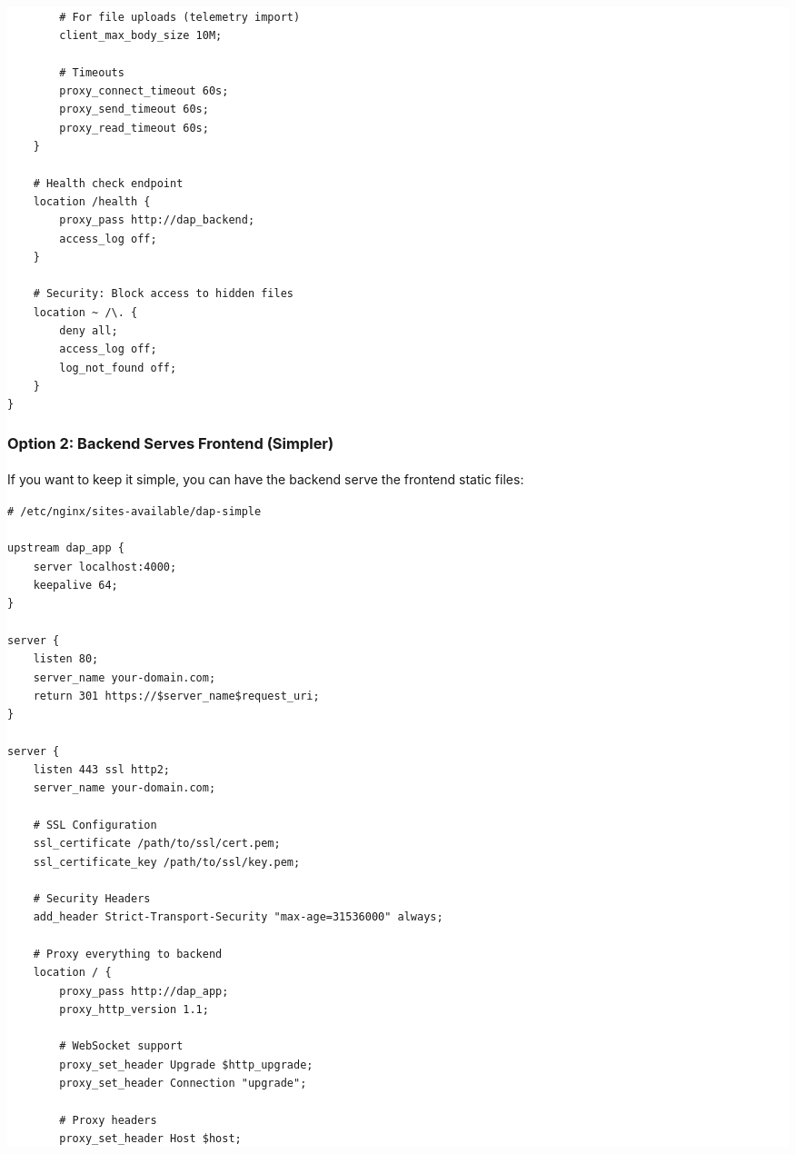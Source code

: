 ```nginx
        # For file uploads (telemetry import)
        client_max_body_size 10M;
        
        # Timeouts
        proxy_connect_timeout 60s;
        proxy_send_timeout 60s;
        proxy_read_timeout 60s;
    }

    # Health check endpoint
    location /health {
        proxy_pass http://dap_backend;
        access_log off;
    }

    # Security: Block access to hidden files
    location ~ /\. {
        deny all;
        access_log off;
        log_not_found off;
    }
}
```

### Option 2: Backend Serves Frontend (Simpler)

If you want to keep it simple, you can have the backend serve the frontend static files:

```nginx
# /etc/nginx/sites-available/dap-simple

upstream dap_app {
    server localhost:4000;
    keepalive 64;
}

server {
    listen 80;
    server_name your-domain.com;
    return 301 https://$server_name$request_uri;
}

server {
    listen 443 ssl http2;
    server_name your-domain.com;

    # SSL Configuration
    ssl_certificate /path/to/ssl/cert.pem;
    ssl_certificate_key /path/to/ssl/key.pem;

    # Security Headers
    add_header Strict-Transport-Security "max-age=31536000" always;

    # Proxy everything to backend
    location / {
        proxy_pass http://dap_app;
        proxy_http_version 1.1;
        
        # WebSocket support
        proxy_set_header Upgrade $http_upgrade;
        proxy_set_header Connection "upgrade";
        
        # Proxy headers
        proxy_set_header Host $host;
```